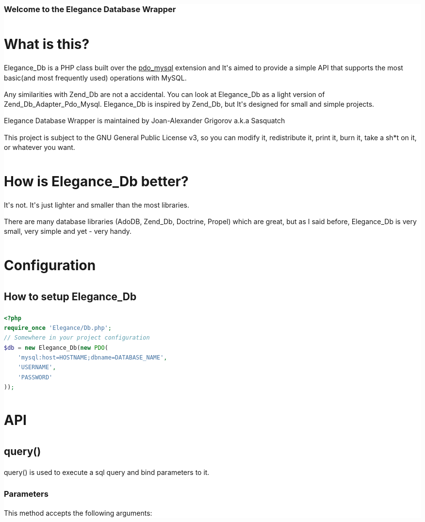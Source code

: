 ### Welcome to the Elegance Database Wrapper 

# What is this?
Elegance_Db is a PHP class built over the [pdo_mysql](http://php.net/manual/en/ref.pdo-mysql.php) extension 
and It's aimed to provide a simple API that supports the most basic(and most frequently used) operations with
MySQL.

Any similarities with Zend_Db are not a accidental. You can look at Elegance_Db as a light version of Zend_Db_Adapter_Pdo_Mysql.
Elegance_Db is inspired by Zend_Db, but It's designed for small and simple projects. 

Elegance Database Wrapper is maintained by Joan-Alexander Grigorov a.k.a Sasquatch

This project is subject to the GNU General Public License v3, so you can modify it, redistribute it,
print it, burn it, take a sh*t on it, or whatever you want.

# How is Elegance_Db better?
It's not. It's just lighter and smaller than the most libraries.

There are many database libraries (AdoDB, Zend_Db, Doctrine, Propel) which are great, but as I said before, 
Elegance_Db is very small, very simple and yet - very handy. 

# Configuration

## How to setup Elegance_Db

```php
<?php
require_once 'Elegance/Db.php';
// Somewhere in your project configuration
$db = new Elegance_Db(new PDO(
    'mysql:host=HOSTNAME;dbname=DATABASE_NAME',
    'USERNAME',
    'PASSWORD'
));
```

# API

## query()

query() is used to execute a sql query and bind parameters to it. 

### Parameters
This method accepts the following arguments:
